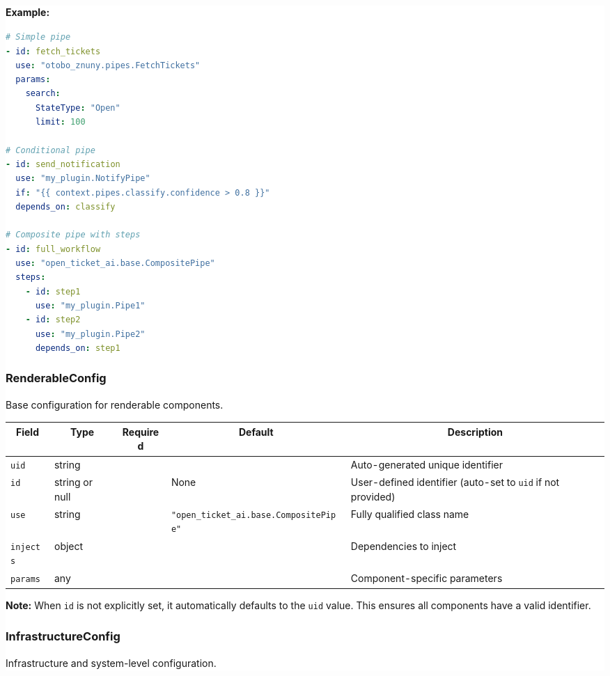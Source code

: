 **Example:**

<div v-pre>

```yaml
# Simple pipe
- id: fetch_tickets
  use: "otobo_znuny.pipes.FetchTickets"
  params:
    search:
      StateType: "Open"
      limit: 100

# Conditional pipe
- id: send_notification
  use: "my_plugin.NotifyPipe"
  if: "{{ context.pipes.classify.confidence > 0.8 }}"
  depends_on: classify

# Composite pipe with steps
- id: full_workflow
  use: "open_ticket_ai.base.CompositePipe"
  steps:
    - id: step1
      use: "my_plugin.Pipe1"
    - id: step2
      use: "my_plugin.Pipe2"
      depends_on: step1
```

</div>

### RenderableConfig

Base configuration for renderable components.

| Field     | Type           | Required | Default                               | Description                                                 |
|-----------|----------------|----------|---------------------------------------|-------------------------------------------------------------|
| `uid`     | string         |          |                                       | Auto-generated unique identifier                            |
| `id`      | string or null |          | None                                  | User-defined identifier (auto-set to `uid` if not provided) |
| `use`     | string         |          | `"open_ticket_ai.base.CompositePipe"` | Fully qualified class name                                  |
| `injects` | object         |          |                                       | Dependencies to inject                                      |
| `params`  | any            |          |                                       | Component-specific parameters                               |

**Note:** When `id` is not explicitly set, it automatically defaults to the `uid` value. This ensures all components
have a valid identifier.

### InfrastructureConfig

Infrastructure and system-level configuration.
